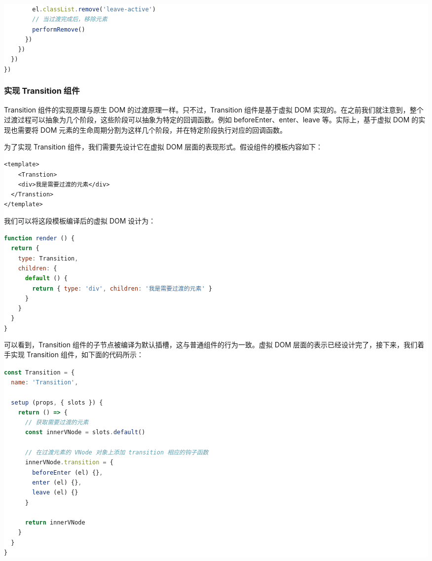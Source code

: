 ```js
        el.classList.remove('leave-active')
        // 当过渡完成后，移除元素
        performRemove()
      })
    })
  })
})
```

### 实现 Transition 组件

Transition 组件的实现原理与原生 DOM 的过渡原理一样。只不过，Transition 组件是基于虚拟 DOM 实现的。在之前我们就注意到，整个过渡过程可以抽象为几个阶段，这些阶段可以抽象为特定的回调函数。例如 beforeEnter、enter、leave 等。实际上，基于虚拟 DOM 的实现也需要将 DOM 元素的生命周期分割为这样几个阶段，并在特定阶段执行对应的回调函数。

为了实现 Transition 组件，我们需要先设计它在虚拟 DOM 层面的表现形式。假设组件的模板内容如下：

```vue
<template>
	<Transtion>
  	<div>我是需要过渡的元素</div>
  </Transtion>
</template>
```

我们可以将这段模板编译后的虚拟 DOM 设计为：

```js
function render () {
  return {
    type: Transition,
    children: {
      default () {
        return { type: 'div', children: '我是需要过渡的元素' }
      }
    }
  }
}
```

可以看到，Transition 组件的子节点被编译为默认插槽，这与普通组件的行为一致。虚拟 DOM 层面的表示已经设计完了，接下来，我们着手实现 Transition 组件，如下面的代码所示：

```js
const Transition = {
  name: 'Transition',

  setup (props, { slots }) {
    return () => {
      // 获取需要过渡的元素
      const innerVNode = slots.default()

      // 在过渡元素的 VNode 对象上添加 transition 相应的钩子函数
      innerVNode.transition = {
        beforeEnter (el) {},
        enter (el) {},
        leave (el) {}
      }

      return innerVNode
    }
  }
}
```

